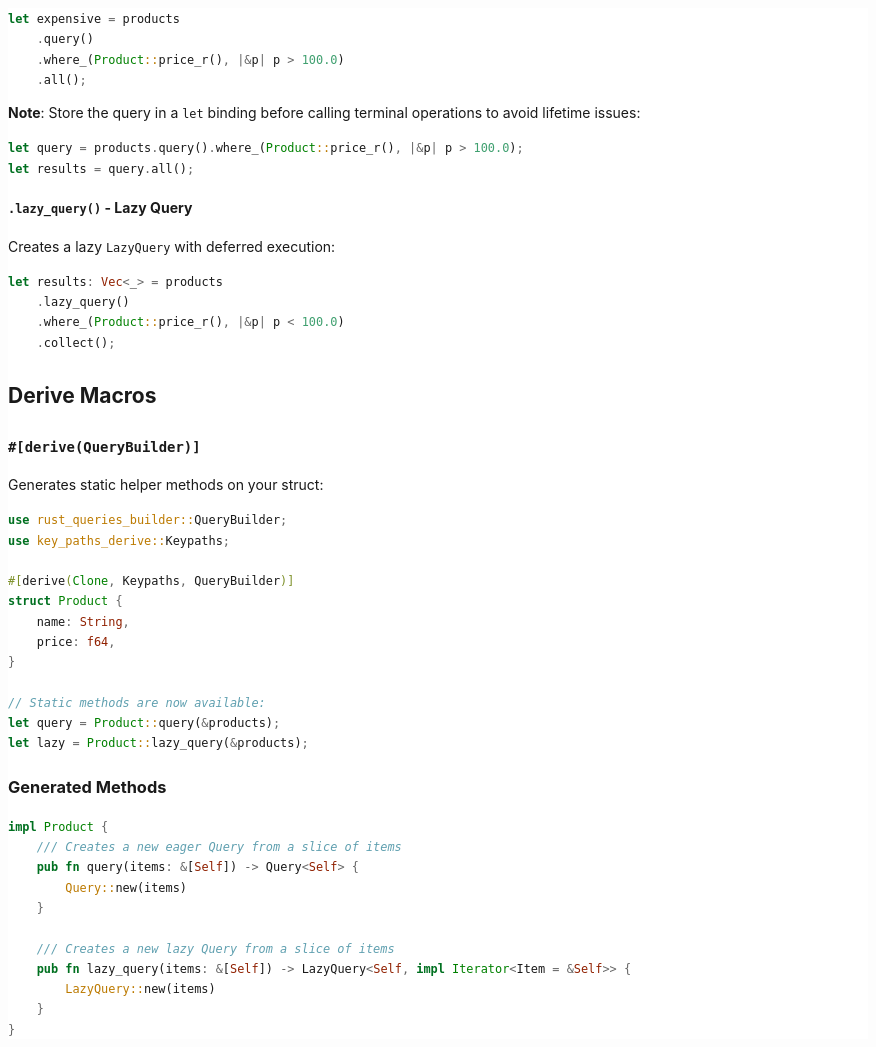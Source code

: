```rust
let expensive = products
    .query()
    .where_(Product::price_r(), |&p| p > 100.0)
    .all();
```

**Note**: Store the query in a `let` binding before calling terminal operations to avoid lifetime issues:

```rust
let query = products.query().where_(Product::price_r(), |&p| p > 100.0);
let results = query.all();
```

#### `.lazy_query()` - Lazy Query

Creates a lazy `LazyQuery` with deferred execution:

```rust
let results: Vec<_> = products
    .lazy_query()
    .where_(Product::price_r(), |&p| p < 100.0)
    .collect();
```

## Derive Macros

### `#[derive(QueryBuilder)]`

Generates static helper methods on your struct:

```rust
use rust_queries_builder::QueryBuilder;
use key_paths_derive::Keypaths;

#[derive(Clone, Keypaths, QueryBuilder)]
struct Product {
    name: String,
    price: f64,
}

// Static methods are now available:
let query = Product::query(&products);
let lazy = Product::lazy_query(&products);
```

### Generated Methods

```rust
impl Product {
    /// Creates a new eager Query from a slice of items
    pub fn query(items: &[Self]) -> Query<Self> {
        Query::new(items)
    }

    /// Creates a new lazy Query from a slice of items
    pub fn lazy_query(items: &[Self]) -> LazyQuery<Self, impl Iterator<Item = &Self>> {
        LazyQuery::new(items)
    }
}
```
